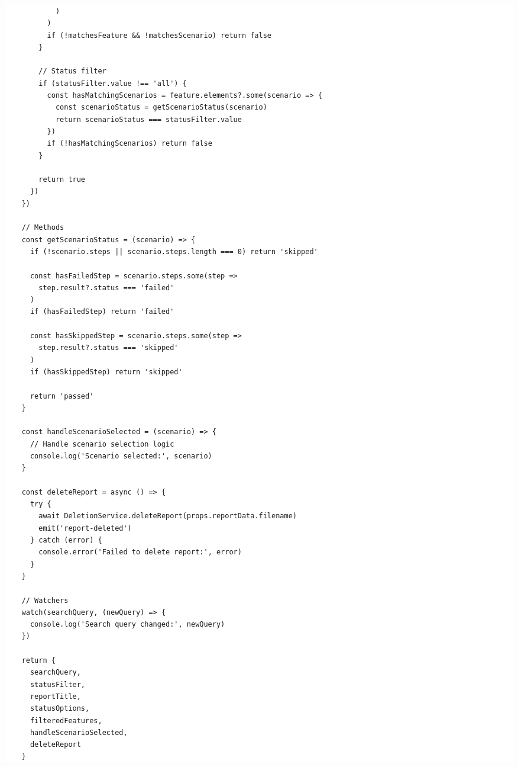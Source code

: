 ```vue
            )
          )
          if (!matchesFeature && !matchesScenario) return false
        }
        
        // Status filter
        if (statusFilter.value !== 'all') {
          const hasMatchingScenarios = feature.elements?.some(scenario => {
            const scenarioStatus = getScenarioStatus(scenario)
            return scenarioStatus === statusFilter.value
          })
          if (!hasMatchingScenarios) return false
        }
        
        return true
      })
    })
    
    // Methods
    const getScenarioStatus = (scenario) => {
      if (!scenario.steps || scenario.steps.length === 0) return 'skipped'
      
      const hasFailedStep = scenario.steps.some(step => 
        step.result?.status === 'failed'
      )
      if (hasFailedStep) return 'failed'
      
      const hasSkippedStep = scenario.steps.some(step => 
        step.result?.status === 'skipped'
      )
      if (hasSkippedStep) return 'skipped'
      
      return 'passed'
    }
    
    const handleScenarioSelected = (scenario) => {
      // Handle scenario selection logic
      console.log('Scenario selected:', scenario)
    }
    
    const deleteReport = async () => {
      try {
        await DeletionService.deleteReport(props.reportData.filename)
        emit('report-deleted')
      } catch (error) {
        console.error('Failed to delete report:', error)
      }
    }
    
    // Watchers
    watch(searchQuery, (newQuery) => {
      console.log('Search query changed:', newQuery)
    })
    
    return {
      searchQuery,
      statusFilter,
      reportTitle,
      statusOptions,
      filteredFeatures,
      handleScenarioSelected,
      deleteReport
    }
```